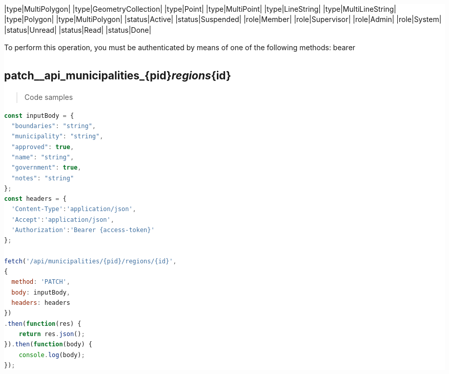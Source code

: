 |type|MultiPolygon|
|type|GeometryCollection|
|type|Point|
|type|MultiPoint|
|type|LineString|
|type|MultiLineString|
|type|Polygon|
|type|MultiPolygon|
|status|Active|
|status|Suspended|
|role|Member|
|role|Supervisor|
|role|Admin|
|role|System|
|status|Unread|
|status|Read|
|status|Done|

<aside class="warning">
To perform this operation, you must be authenticated by means of one of the following methods:
bearer
</aside>

## patch__api_municipalities_{pid}_regions_{id}

> Code samples

```javascript
const inputBody = {
  "boundaries": "string",
  "municipality": "string",
  "approved": true,
  "name": "string",
  "government": true,
  "notes": "string"
};
const headers = {
  'Content-Type':'application/json',
  'Accept':'application/json',
  'Authorization':'Bearer {access-token}'
};

fetch('/api/municipalities/{pid}/regions/{id}',
{
  method: 'PATCH',
  body: inputBody,
  headers: headers
})
.then(function(res) {
    return res.json();
}).then(function(body) {
    console.log(body);
});
```